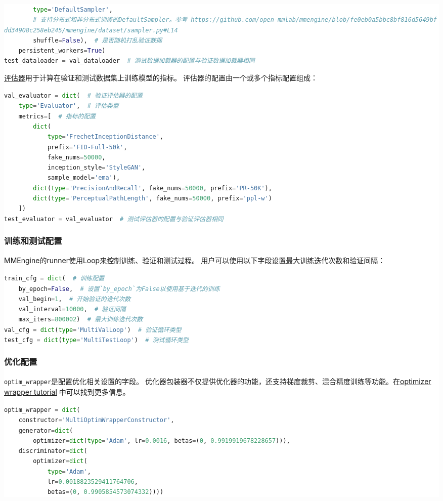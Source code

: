 ```python
        type='DefaultSampler',
        # 支持分布式和非分布式训练的DefaultSampler。参考 https://github.com/open-mmlab/mmengine/blob/fe0eb0a5bbc8bf816d5649bfdd34908c258eb245/mmengine/dataset/sampler.py#L14
        shuffle=False),  # 是否随机打乱验证数据
    persistent_workers=True)
test_dataloader = val_dataloader  # 测试数据加载器的配置与验证数据加载器相同
```

[评估器](https://mmengine.readthedocs.io/en/latest/tutorials/evaluation.html)用于计算在验证和测试数据集上训练模型的指标。
评估器的配置由一个或多个指标配置组成：

```python
val_evaluator = dict(  # 验证评估器的配置
    type='Evaluator',  # 评估类型
    metrics=[  # 指标的配置
        dict(
            type='FrechetInceptionDistance',
            prefix='FID-Full-50k',
            fake_nums=50000,
            inception_style='StyleGAN',
            sample_model='ema'),
        dict(type='PrecisionAndRecall', fake_nums=50000, prefix='PR-50K'),
        dict(type='PerceptualPathLength', fake_nums=50000, prefix='ppl-w')
    ])
test_evaluator = val_evaluator  # 测试评估器的配置与验证评估器相同
```

### 训练和测试配置

MMEngine的runner使用Loop来控制训练、验证和测试过程。
用户可以使用以下字段设置最大训练迭代次数和验证间隔：

```python
train_cfg = dict(  # 训练配置
    by_epoch=False,  # 设置`by_epoch`为False以使用基于迭代的训练
    val_begin=1,  # 开始验证的迭代次数
    val_interval=10000,  # 验证间隔
    max_iters=800002)  # 最大训练迭代次数
val_cfg = dict(type='MultiValLoop')  # 验证循环类型
test_cfg = dict(type='MultiTestLoop')  # 测试循环类型
```

### 优化配置

`optim_wrapper`是配置优化相关设置的字段。
优化器包装器不仅提供优化器的功能，还支持梯度裁剪、混合精度训练等功能。在[optimizer wrapper tutorial](https://mmengine.readthedocs.io/en/latest/tutorials/optim_wrapper.html)
中可以找到更多信息。

```python
optim_wrapper = dict(
    constructor='MultiOptimWrapperConstructor',
    generator=dict(
        optimizer=dict(type='Adam', lr=0.0016, betas=(0, 0.9919919678228657))),
    discriminator=dict(
        optimizer=dict(
            type='Adam',
            lr=0.0018823529411764706,
            betas=(0, 0.9905854573074332))))
```
